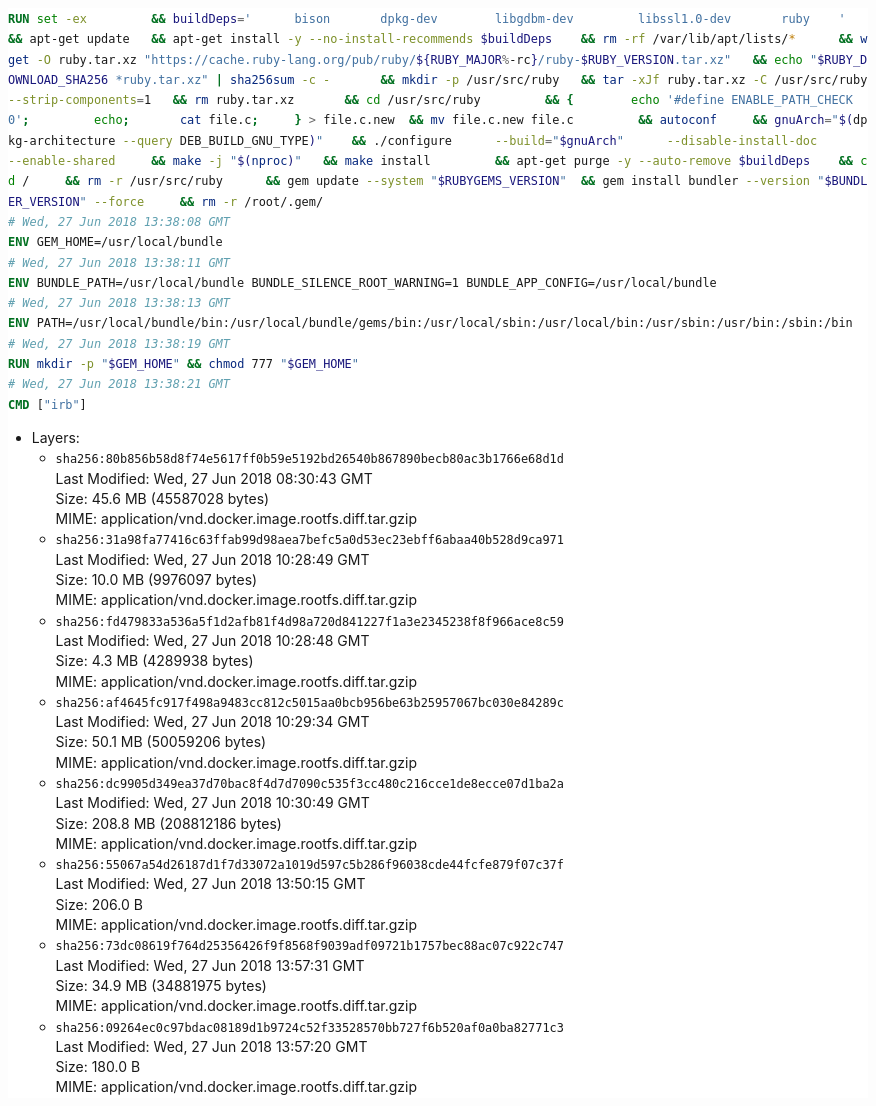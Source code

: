 ```dockerfile
RUN set -ex 		&& buildDeps=' 		bison 		dpkg-dev 		libgdbm-dev 		libssl1.0-dev 		ruby 	' 	&& apt-get update 	&& apt-get install -y --no-install-recommends $buildDeps 	&& rm -rf /var/lib/apt/lists/* 		&& wget -O ruby.tar.xz "https://cache.ruby-lang.org/pub/ruby/${RUBY_MAJOR%-rc}/ruby-$RUBY_VERSION.tar.xz" 	&& echo "$RUBY_DOWNLOAD_SHA256 *ruby.tar.xz" | sha256sum -c - 		&& mkdir -p /usr/src/ruby 	&& tar -xJf ruby.tar.xz -C /usr/src/ruby --strip-components=1 	&& rm ruby.tar.xz 		&& cd /usr/src/ruby 		&& { 		echo '#define ENABLE_PATH_CHECK 0'; 		echo; 		cat file.c; 	} > file.c.new 	&& mv file.c.new file.c 		&& autoconf 	&& gnuArch="$(dpkg-architecture --query DEB_BUILD_GNU_TYPE)" 	&& ./configure 		--build="$gnuArch" 		--disable-install-doc 		--enable-shared 	&& make -j "$(nproc)" 	&& make install 		&& apt-get purge -y --auto-remove $buildDeps 	&& cd / 	&& rm -r /usr/src/ruby 		&& gem update --system "$RUBYGEMS_VERSION" 	&& gem install bundler --version "$BUNDLER_VERSION" --force 	&& rm -r /root/.gem/
# Wed, 27 Jun 2018 13:38:08 GMT
ENV GEM_HOME=/usr/local/bundle
# Wed, 27 Jun 2018 13:38:11 GMT
ENV BUNDLE_PATH=/usr/local/bundle BUNDLE_SILENCE_ROOT_WARNING=1 BUNDLE_APP_CONFIG=/usr/local/bundle
# Wed, 27 Jun 2018 13:38:13 GMT
ENV PATH=/usr/local/bundle/bin:/usr/local/bundle/gems/bin:/usr/local/sbin:/usr/local/bin:/usr/sbin:/usr/bin:/sbin:/bin
# Wed, 27 Jun 2018 13:38:19 GMT
RUN mkdir -p "$GEM_HOME" && chmod 777 "$GEM_HOME"
# Wed, 27 Jun 2018 13:38:21 GMT
CMD ["irb"]
```

-	Layers:
	-	`sha256:80b856b58d8f74e5617ff0b59e5192bd26540b867890becb80ac3b1766e68d1d`  
		Last Modified: Wed, 27 Jun 2018 08:30:43 GMT  
		Size: 45.6 MB (45587028 bytes)  
		MIME: application/vnd.docker.image.rootfs.diff.tar.gzip
	-	`sha256:31a98fa77416c63ffab99d98aea7befc5a0d53ec23ebff6abaa40b528d9ca971`  
		Last Modified: Wed, 27 Jun 2018 10:28:49 GMT  
		Size: 10.0 MB (9976097 bytes)  
		MIME: application/vnd.docker.image.rootfs.diff.tar.gzip
	-	`sha256:fd479833a536a5f1d2afb81f4d98a720d841227f1a3e2345238f8f966ace8c59`  
		Last Modified: Wed, 27 Jun 2018 10:28:48 GMT  
		Size: 4.3 MB (4289938 bytes)  
		MIME: application/vnd.docker.image.rootfs.diff.tar.gzip
	-	`sha256:af4645fc917f498a9483cc812c5015aa0bcb956be63b25957067bc030e84289c`  
		Last Modified: Wed, 27 Jun 2018 10:29:34 GMT  
		Size: 50.1 MB (50059206 bytes)  
		MIME: application/vnd.docker.image.rootfs.diff.tar.gzip
	-	`sha256:dc9905d349ea37d70bac8f4d7d7090c535f3cc480c216cce1de8ecce07d1ba2a`  
		Last Modified: Wed, 27 Jun 2018 10:30:49 GMT  
		Size: 208.8 MB (208812186 bytes)  
		MIME: application/vnd.docker.image.rootfs.diff.tar.gzip
	-	`sha256:55067a54d26187d1f7d33072a1019d597c5b286f96038cde44fcfe879f07c37f`  
		Last Modified: Wed, 27 Jun 2018 13:50:15 GMT  
		Size: 206.0 B  
		MIME: application/vnd.docker.image.rootfs.diff.tar.gzip
	-	`sha256:73dc08619f764d25356426f9f8568f9039adf09721b1757bec88ac07c922c747`  
		Last Modified: Wed, 27 Jun 2018 13:57:31 GMT  
		Size: 34.9 MB (34881975 bytes)  
		MIME: application/vnd.docker.image.rootfs.diff.tar.gzip
	-	`sha256:09264ec0c97bdac08189d1b9724c52f33528570bb727f6b520af0a0ba82771c3`  
		Last Modified: Wed, 27 Jun 2018 13:57:20 GMT  
		Size: 180.0 B  
		MIME: application/vnd.docker.image.rootfs.diff.tar.gzip
